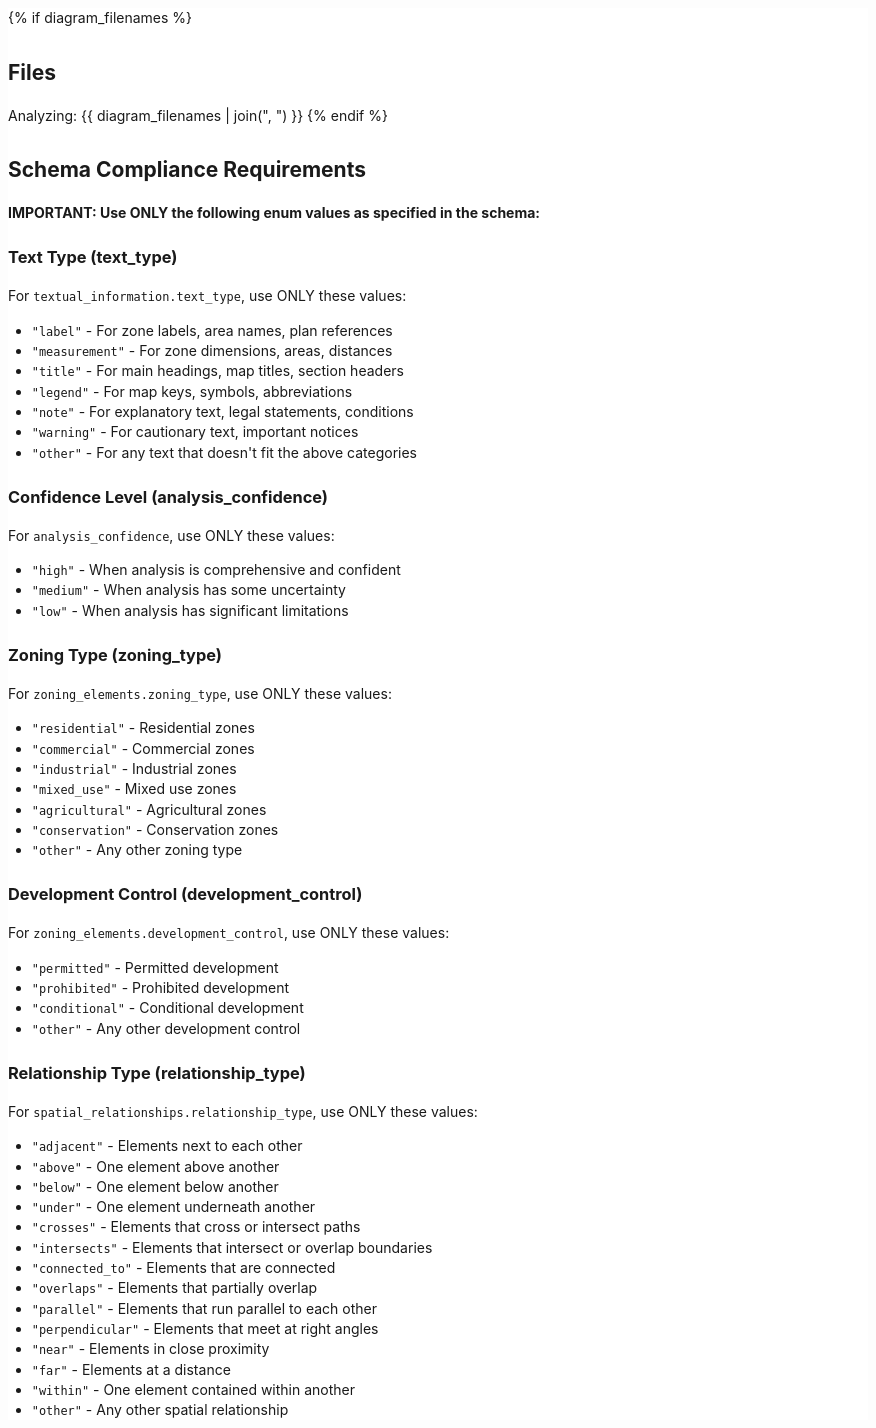 {% if diagram_filenames %}
## Files
Analyzing: {{ diagram_filenames | join(", ") }}
{% endif %}

## Schema Compliance Requirements

**IMPORTANT: Use ONLY the following enum values as specified in the schema:**

### Text Type (text_type)
For `textual_information.text_type`, use ONLY these values:
- `"label"` - For zone labels, area names, plan references
- `"measurement"` - For zone dimensions, areas, distances
- `"title"` - For main headings, map titles, section headers
- `"legend"` - For map keys, symbols, abbreviations
- `"note"` - For explanatory text, legal statements, conditions
- `"warning"` - For cautionary text, important notices
- `"other"` - For any text that doesn't fit the above categories

### Confidence Level (analysis_confidence)
For `analysis_confidence`, use ONLY these values:
- `"high"` - When analysis is comprehensive and confident
- `"medium"` - When analysis has some uncertainty
- `"low"` - When analysis has significant limitations

### Zoning Type (zoning_type)
For `zoning_elements.zoning_type`, use ONLY these values:
- `"residential"` - Residential zones
- `"commercial"` - Commercial zones
- `"industrial"` - Industrial zones
- `"mixed_use"` - Mixed use zones
- `"agricultural"` - Agricultural zones
- `"conservation"` - Conservation zones
- `"other"` - Any other zoning type

### Development Control (development_control)
For `zoning_elements.development_control`, use ONLY these values:
- `"permitted"` - Permitted development
- `"prohibited"` - Prohibited development
- `"conditional"` - Conditional development
- `"other"` - Any other development control

### Relationship Type (relationship_type)
For `spatial_relationships.relationship_type`, use ONLY these values:
- `"adjacent"` - Elements next to each other
- `"above"` - One element above another
- `"below"` - One element below another
- `"under"` - One element underneath another
- `"crosses"` - Elements that cross or intersect paths
- `"intersects"` - Elements that intersect or overlap boundaries
- `"connected_to"` - Elements that are connected
- `"overlaps"` - Elements that partially overlap
- `"parallel"` - Elements that run parallel to each other
- `"perpendicular"` - Elements that meet at right angles
- `"near"` - Elements in close proximity
- `"far"` - Elements at a distance
- `"within"` - One element contained within another
- `"other"` - Any other spatial relationship
